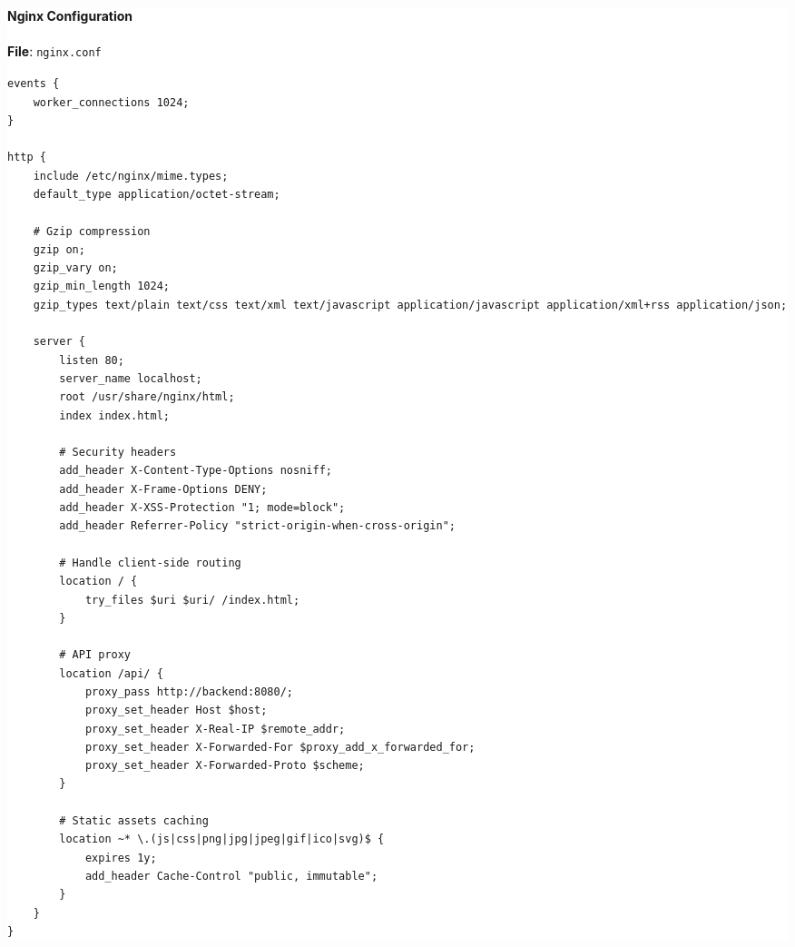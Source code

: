 #### Nginx Configuration

**File**: `nginx.conf`
```nginx
events {
    worker_connections 1024;
}

http {
    include /etc/nginx/mime.types;
    default_type application/octet-stream;

    # Gzip compression
    gzip on;
    gzip_vary on;
    gzip_min_length 1024;
    gzip_types text/plain text/css text/xml text/javascript application/javascript application/xml+rss application/json;

    server {
        listen 80;
        server_name localhost;
        root /usr/share/nginx/html;
        index index.html;

        # Security headers
        add_header X-Content-Type-Options nosniff;
        add_header X-Frame-Options DENY;
        add_header X-XSS-Protection "1; mode=block";
        add_header Referrer-Policy "strict-origin-when-cross-origin";

        # Handle client-side routing
        location / {
            try_files $uri $uri/ /index.html;
        }

        # API proxy
        location /api/ {
            proxy_pass http://backend:8080/;
            proxy_set_header Host $host;
            proxy_set_header X-Real-IP $remote_addr;
            proxy_set_header X-Forwarded-For $proxy_add_x_forwarded_for;
            proxy_set_header X-Forwarded-Proto $scheme;
        }

        # Static assets caching
        location ~* \.(js|css|png|jpg|jpeg|gif|ico|svg)$ {
            expires 1y;
            add_header Cache-Control "public, immutable";
        }
    }
}
```

